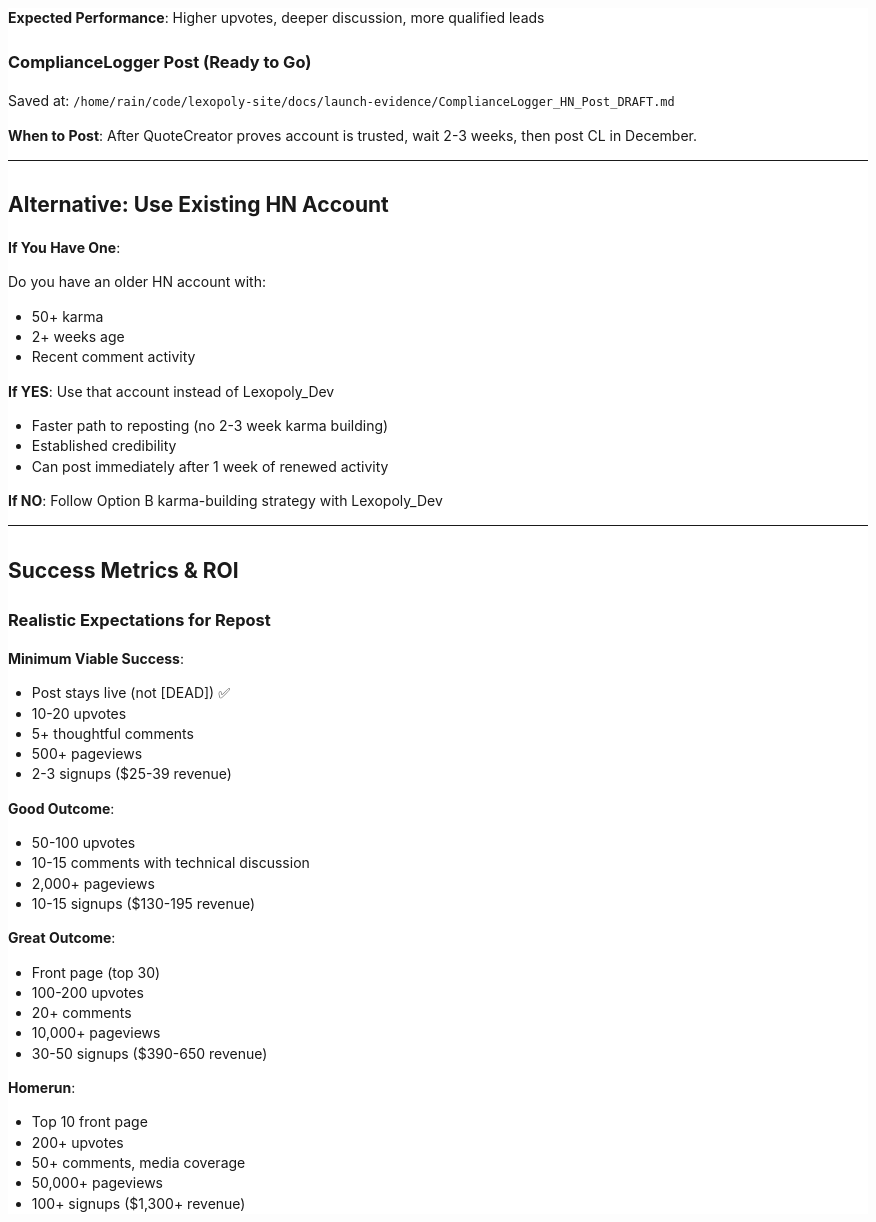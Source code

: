 **Expected Performance**: Higher upvotes, deeper discussion, more qualified leads

### ComplianceLogger Post (Ready to Go)

Saved at: `/home/rain/code/lexopoly-site/docs/launch-evidence/ComplianceLogger_HN_Post_DRAFT.md`

**When to Post**: After QuoteCreator proves account is trusted, wait 2-3 weeks, then post CL in December.

---

## Alternative: Use Existing HN Account

**If You Have One**:

Do you have an older HN account with:
- 50+ karma
- 2+ weeks age
- Recent comment activity

**If YES**: Use that account instead of Lexopoly_Dev
- Faster path to reposting (no 2-3 week karma building)
- Established credibility
- Can post immediately after 1 week of renewed activity

**If NO**: Follow Option B karma-building strategy with Lexopoly_Dev

---

## Success Metrics & ROI

### Realistic Expectations for Repost

**Minimum Viable Success**:
- Post stays live (not [DEAD]) ✅
- 10-20 upvotes
- 5+ thoughtful comments
- 500+ pageviews
- 2-3 signups ($25-39 revenue)

**Good Outcome**:
- 50-100 upvotes
- 10-15 comments with technical discussion
- 2,000+ pageviews
- 10-15 signups ($130-195 revenue)

**Great Outcome**:
- Front page (top 30)
- 100-200 upvotes
- 20+ comments
- 10,000+ pageviews
- 30-50 signups ($390-650 revenue)

**Homerun**:
- Top 10 front page
- 200+ upvotes
- 50+ comments, media coverage
- 50,000+ pageviews
- 100+ signups ($1,300+ revenue)
